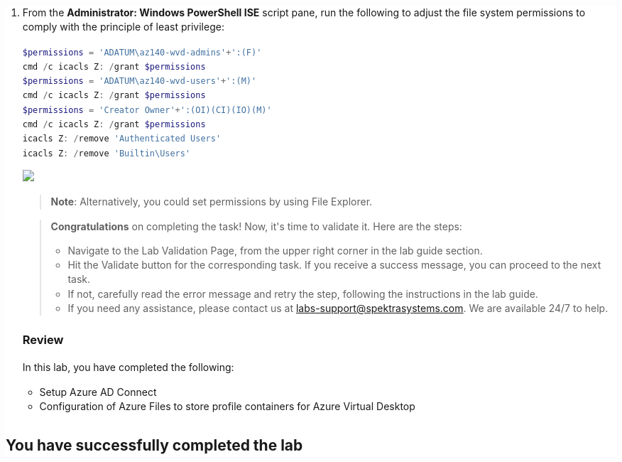 1. From the **Administrator: Windows PowerShell ISE** script pane, run the following to adjust the file system permissions to comply with the principle of least privilege:

   ```powershell
   $permissions = 'ADATUM\az140-wvd-admins'+':(F)'
   cmd /c icacls Z: /grant $permissions
   $permissions = 'ADATUM\az140-wvd-users'+':(M)'
   cmd /c icacls Z: /grant $permissions
   $permissions = 'Creator Owner'+':(OI)(CI)(IO)(M)'
   cmd /c icacls Z: /grant $permissions
   icacls Z: /remove 'Authenticated Users'
   icacls Z: /remove 'Builtin\Users'
   ```

   ![](./images/AZ-140-4.png)

   >**Note**: Alternatively, you could set permissions by using File Explorer.

   > **Congratulations** on completing the task! Now, it's time to validate it. Here are the steps:
   > - Navigate to the Lab Validation Page, from the upper right corner in the lab guide section.
   > - Hit the Validate button for the corresponding task. If you receive a success message, you can proceed to the next task. 
   > - If not, carefully read the error message and retry the step, following the instructions in the lab guide.
   > - If you need any assistance, please contact us at labs-support@spektrasystems.com. We are available 24/7 to help.

   ### Review
   In this lab, you have completed the following:
   - Setup Azure AD Connect
   - Configuration of  Azure Files to store profile containers for Azure Virtual Desktop
   
## You have successfully completed the lab
